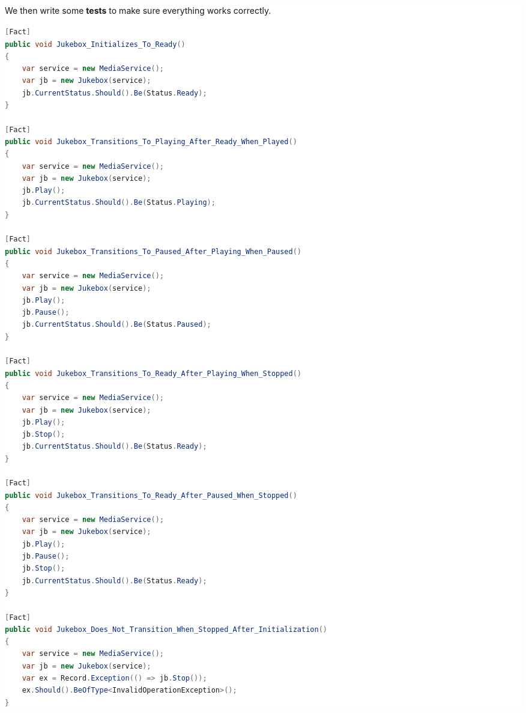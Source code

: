 We then write some **tests** to make sure everything works correctly.

```c#
[Fact]
public void Jukebox_Initializes_To_Ready()
{
    var service = new MediaService();
    var jb = new Jukebox(service);
    jb.CurrentStatus.Should().Be(Status.Ready);
}

[Fact]
public void Jukebox_Transitions_To_Playing_After_Ready_When_Played()
{
    var service = new MediaService();
    var jb = new Jukebox(service);
    jb.Play();
    jb.CurrentStatus.Should().Be(Status.Playing);
}

[Fact]
public void Jukebox_Transitions_To_Paused_After_Playing_When_Paused()
{
    var service = new MediaService();
    var jb = new Jukebox(service);
    jb.Play();
    jb.Pause();
    jb.CurrentStatus.Should().Be(Status.Paused);
}

[Fact]
public void Jukebox_Transitions_To_Ready_After_Playing_When_Stopped()
{
    var service = new MediaService();
    var jb = new Jukebox(service);
    jb.Play();
    jb.Stop();
    jb.CurrentStatus.Should().Be(Status.Ready);
}

[Fact]
public void Jukebox_Transitions_To_Ready_After_Paused_When_Stopped()
{
    var service = new MediaService();
    var jb = new Jukebox(service);
    jb.Play();
    jb.Pause();
    jb.Stop();
    jb.CurrentStatus.Should().Be(Status.Ready);
}

[Fact]
public void Jukebox_Does_Not_Transition_When_Stopped_After_Initialization()
{
    var service = new MediaService();
    var jb = new Jukebox(service);
    var ex = Record.Exception(() => jb.Stop());
    ex.Should().BeOfType<InvalidOperationException>();
}
```
